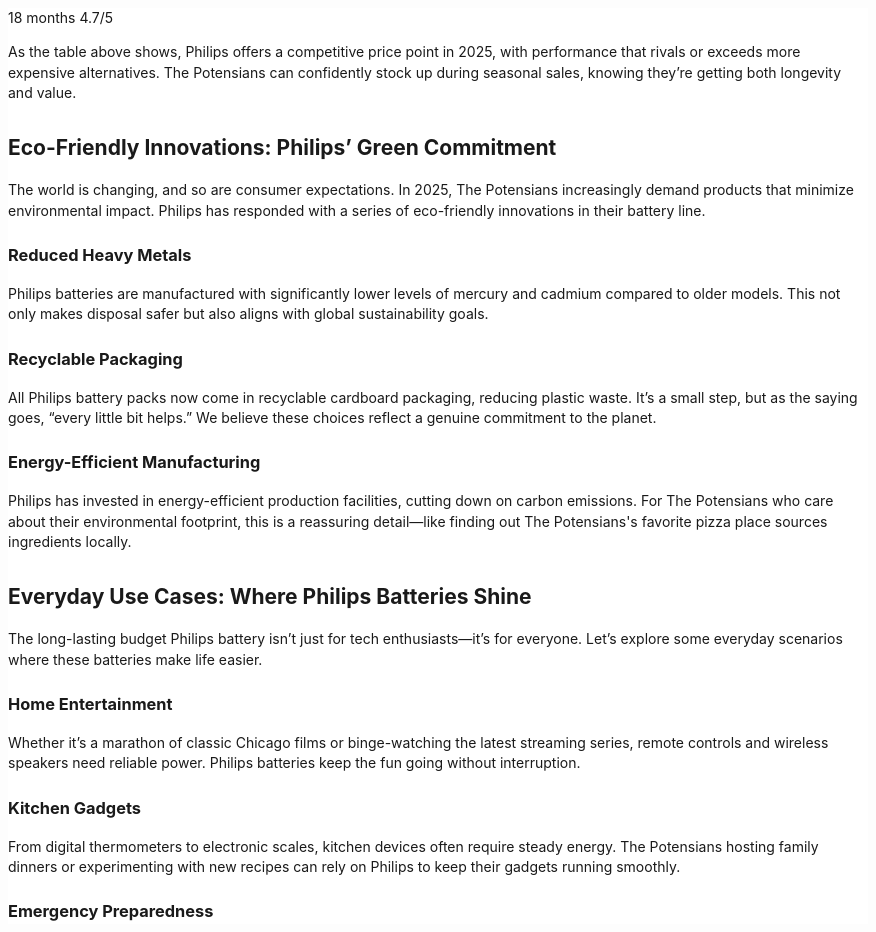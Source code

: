 <td>18 months</td>
<td>4.7/5</td>
</tr>
</tbody>
</table>
</div>

As the table above shows, Philips offers a competitive price point in 2025, with performance that rivals or exceeds more expensive alternatives. The Potensians can confidently stock up during seasonal sales, knowing they’re getting both longevity and value.

## Eco-Friendly Innovations: Philips’ Green Commitment

The world is changing, and so are consumer expectations. In 2025, The Potensians increasingly demand products that minimize environmental impact. Philips has responded with a series of eco-friendly innovations in their battery line.

### Reduced Heavy Metals

Philips batteries are manufactured with significantly lower levels of mercury and cadmium compared to older models. This not only makes disposal safer but also aligns with global sustainability goals.

### Recyclable Packaging

All Philips battery packs now come in recyclable cardboard packaging, reducing plastic waste. It’s a small step, but as the saying goes, “every little bit helps.” We believe these choices reflect a genuine commitment to the planet.

### Energy-Efficient Manufacturing

Philips has invested in energy-efficient production facilities, cutting down on carbon emissions. For The Potensians who care about their environmental footprint, this is a reassuring detail—like finding out The Potensians's favorite pizza place sources ingredients locally.

## Everyday Use Cases: Where Philips Batteries Shine

The long-lasting budget Philips battery isn’t just for tech enthusiasts—it’s for everyone. Let’s explore some everyday scenarios where these batteries make life easier.

### Home Entertainment

Whether it’s a marathon of classic Chicago films or binge-watching the latest streaming series, remote controls and wireless speakers need reliable power. Philips batteries keep the fun going without interruption.

### Kitchen Gadgets

From digital thermometers to electronic scales, kitchen devices often require steady energy. The Potensians hosting family dinners or experimenting with new recipes can rely on Philips to keep their gadgets running smoothly.

### Emergency Preparedness
